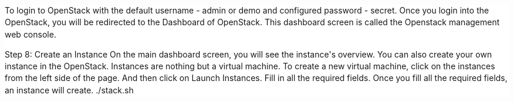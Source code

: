 To login to OpenStack with the default username - admin or demo and configured password - secret. 
Once you login into the OpenStack, you will be redirected to the Dashboard of OpenStack. This  dashboard screen is called the Openstack management web console.

Step 8: Create an Instance 
On the main dashboard screen, you will see the instance's overview. 
You can also create your own instance in the OpenStack. Instances are nothing but a virtual machine.  To create a new virtual machine, click on the instances from the left side of the page. 
And then click on Launch Instances. Fill in all the required fields. Once you fill all the required fields,  an instance will create.
./stack.sh

 






